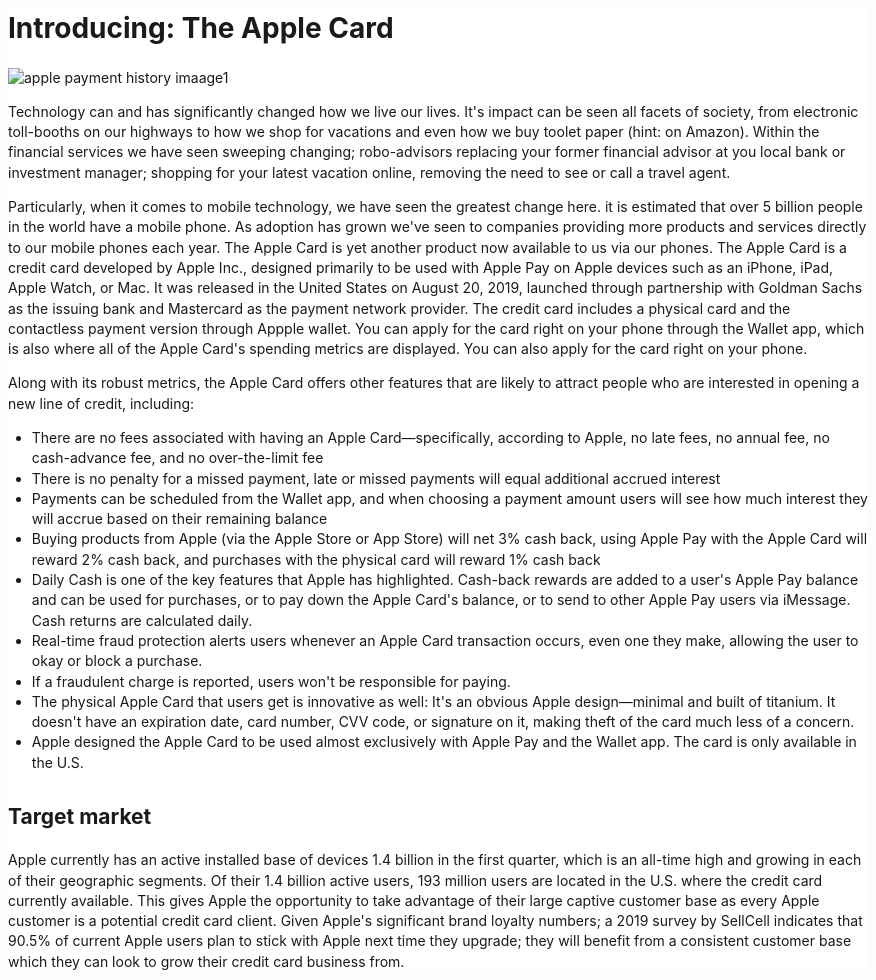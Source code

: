 # Introducing: The Apple Card

![apple payment history imaage1](https://images.idgesg.net/images/article/2019/03/apple-card-balance-100792064-large.jpg)


Technology can and has significantly changed how we live our lives. It's impact can be seen all facets of society, from electronic toll-booths on our highways to how we shop for vacations and even how we buy toolet paper (hint: on Amazon). Within the financial services we have seen sweeping changing; robo-advisors replacing your former financial advisor at you local bank or investment manager; shopping for your latest vacation online, removing the need to see or call a travel agent. 

Particularly, when it comes to mobile technology, we have seen the greatest change here. it is estimated that over 5 billion people in the world have a mobile phone. As adoption has grown we've seen to companies providing more products and services directly to our mobile phones each year. The Apple Card is yet another product now available to us via our phones. The Apple Card is a credit card developed by Apple Inc., designed primarily to be used with Apple Pay on Apple devices such as an iPhone, iPad, Apple Watch, or Mac. It was released in the United States on August 20, 2019, launched through partnership with Goldman Sachs as the issuing bank and Mastercard as the payment network provider. The credit card includes a physical card and the contactless payment version through Appple wallet. You can apply for the card right on your phone through the Wallet app, which is also where all of the Apple Card's spending metrics are displayed. You can also apply for the card right on your phone.

Along with its robust metrics, the Apple Card offers other features that are likely to attract people who are interested in opening a new line of credit, including:
* There are no fees associated with having an Apple Card—specifically, according to Apple, no late fees, no annual fee, no cash-advance fee, 
and no over-the-limit fee
* There is no penalty for a missed payment, late or missed payments will equal additional accrued interest
* Payments can be scheduled from the Wallet app, and when choosing a payment amount users will see how much interest they will accrue based on their remaining balance
* Buying products from Apple (via the Apple Store or App Store) will net 3% cash back, using Apple Pay with the Apple Card will reward 2% cash back, and purchases with the physical card will reward 1% cash back
* Daily Cash is one of the key features that Apple has highlighted. Cash-back rewards are added to a user's Apple Pay balance and can be used for purchases, or to pay down the Apple Card's balance, or to send to other Apple Pay users via iMessage. Cash returns are calculated daily. 
* Real-time fraud protection alerts users whenever an Apple Card transaction occurs, even one they make, allowing the user to okay or block a purchase. 
* If a fraudulent charge is reported, users won't be responsible for paying.
* The physical Apple Card that users get is innovative as well: It's an obvious Apple design—minimal and built of titanium. It doesn't have an expiration date, card number, CVV code, or signature on it, making theft of the card much less of a concern.
* Apple designed the Apple Card to be used almost exclusively with Apple Pay and the Wallet app. The card is only available in the U.S.


## Target market 
Apple currently has an active installed base of devices 1.4 billion in the first quarter, which is an all-time high and growing in each of their geographic segments. Of their 1.4 billion active users, 193 million users are located in the U.S. where the credit card currently available. This gives Apple the opportunity to take advantage of their large captive customer base as every Apple customer is a potential credit card client. Given Apple's significant brand loyalty numbers;
a 2019 survey by SellCell indicates that 90.5% of current Apple users
plan to stick with Apple next time they upgrade; they will benefit from a consistent customer base which they can look to grow their credit card business from.  

